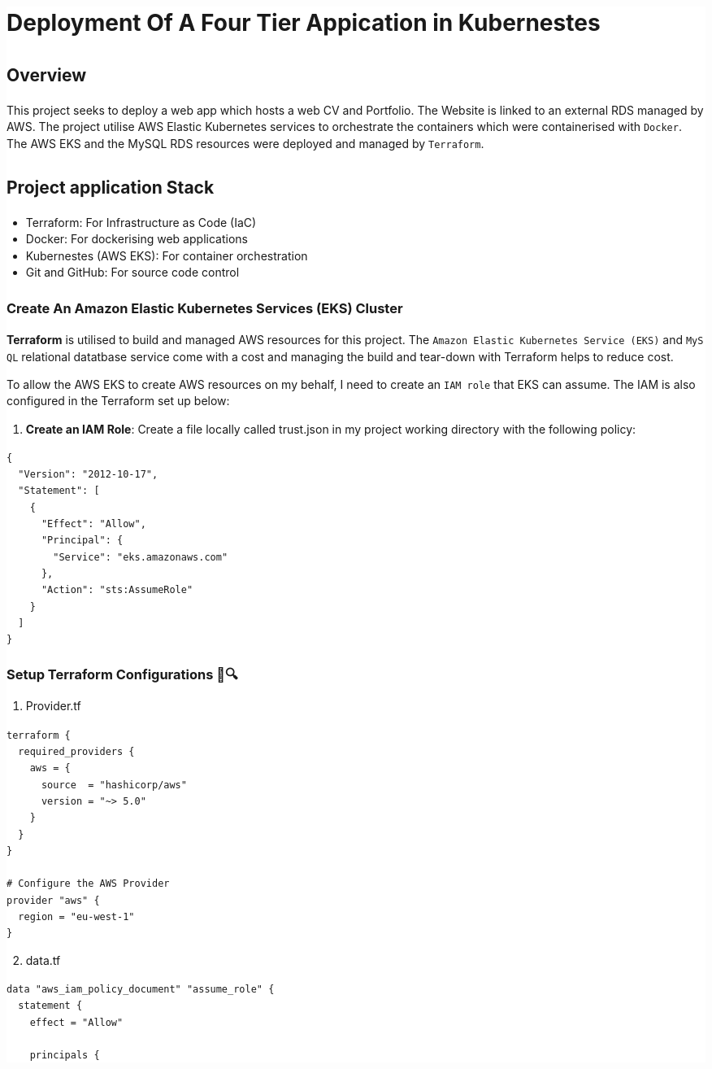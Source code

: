 # Deployment Of A Four Tier Appication in Kubernestes
## Overview
This project seeks to deploy a web app which hosts a web CV and Portfolio. The Website is linked to an external RDS managed by AWS. The project utilise AWS Elastic Kubernetes services to orchestrate the containers which were containerised with `Docker`. The AWS EKS and the MySQL RDS resources were deployed and managed by `Terraform`. 

## Project application Stack 
- Terraform: For Infrastructure as Code (IaC)
- Docker: For dockerising web applications
- Kubernestes (AWS EKS): For container orchestration
- Git and GitHub: For source code control
### Create An Amazon Elastic Kubernetes Services (EKS) Cluster
**Terraform** is utilised to build and managed AWS resources for this project. The `Amazon Elastic Kubernetes Service (EKS)` and `MySQL` relational datatbase service come with a cost and managing the build and tear-down with Terraform helps to reduce cost. <p> 
To allow the AWS EKS to create AWS resources on my behalf, I need to create an `IAM role` that EKS can assume. The IAM is also configured in the Terraform set up below:

1. **Create an IAM Role**: 
Create a file locally called trust.json in my project working directory with the following policy:

```
{
  "Version": "2012-10-17",
  "Statement": [
    {
      "Effect": "Allow",
      "Principal": {
        "Service": "eks.amazonaws.com"
      },
      "Action": "sts:AssumeRole"
    }
  ]
}
```
### Setup Terraform Configurations 🚀🔍
1. Provider.tf
```
terraform {
  required_providers {
    aws = {
      source  = "hashicorp/aws"
      version = "~> 5.0"
    }
  }
}

# Configure the AWS Provider
provider "aws" {
  region = "eu-west-1"
}
```
2. data.tf
```
data "aws_iam_policy_document" "assume_role" {
  statement {
    effect = "Allow"

    principals {
```